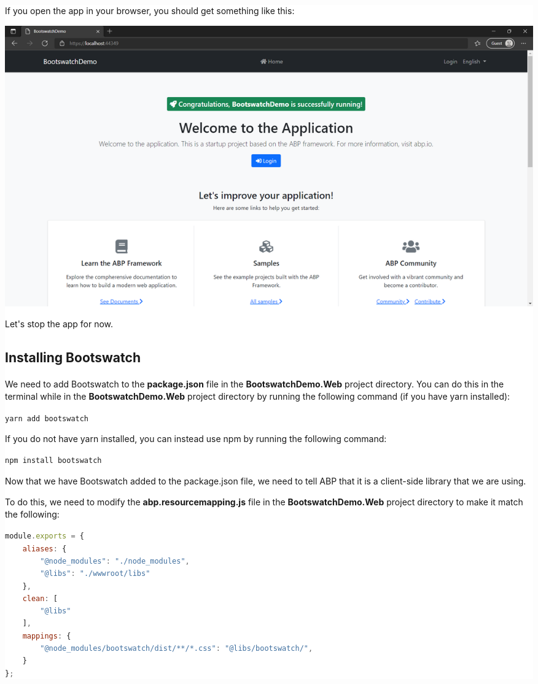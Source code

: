 If you open the app in your browser, you should get something like this:

![ABP Basic Theme](BootswatchDemo-Default.png)

Let's stop the app for now.

## Installing Bootswatch

We need to add Bootswatch to the **package.json** file in the **BootswatchDemo.Web** project directory. You can do this in the terminal while in the **BootswatchDemo.Web** project directory by running the following command (if you have yarn installed):

```
yarn add bootswatch
```

If you do not have yarn installed, you can instead use npm by running the following command:

```
npm install bootswatch
```

Now that we have Bootswatch added to the package.json file, we need to tell ABP that it is a client-side library that we are using.

To do this, we need to modify the **abp.resourcemapping.js** file in the **BootswatchDemo.Web** project directory to make it match the following:

```js
module.exports = {
    aliases: {
        "@node_modules": "./node_modules",
        "@libs": "./wwwroot/libs"
    },
    clean: [
        "@libs"
    ],
    mappings: {
        "@node_modules/bootswatch/dist/**/*.css": "@libs/bootswatch/",
    }
};
```
